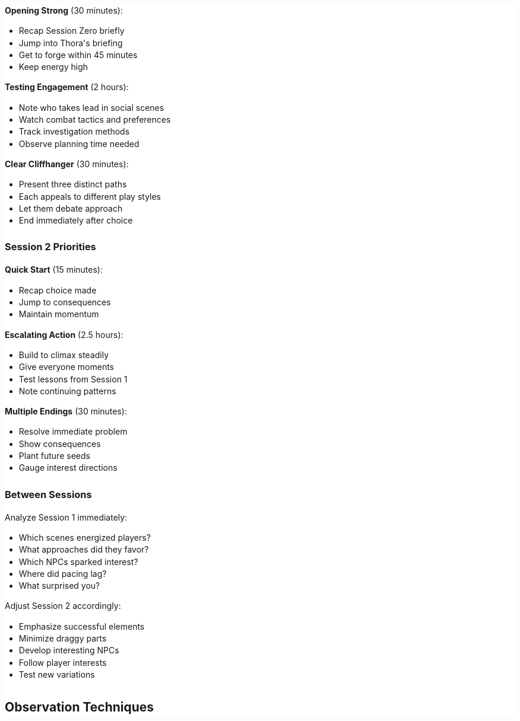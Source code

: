 **Opening Strong** (30 minutes):
- Recap Session Zero briefly
- Jump into Thora's briefing
- Get to forge within 45 minutes
- Keep energy high

**Testing Engagement** (2 hours):
- Note who takes lead in social scenes
- Watch combat tactics and preferences  
- Track investigation methods
- Observe planning time needed

**Clear Cliffhanger** (30 minutes):
- Present three distinct paths
- Each appeals to different play styles
- Let them debate approach
- End immediately after choice

### Session 2 Priorities

**Quick Start** (15 minutes):
- Recap choice made
- Jump to consequences
- Maintain momentum

**Escalating Action** (2.5 hours):
- Build to climax steadily
- Give everyone moments
- Test lessons from Session 1
- Note continuing patterns

**Multiple Endings** (30 minutes):
- Resolve immediate problem
- Show consequences
- Plant future seeds
- Gauge interest directions

### Between Sessions

Analyze Session 1 immediately:
- Which scenes energized players?
- What approaches did they favor?
- Which NPCs sparked interest?
- Where did pacing lag?
- What surprised you?

Adjust Session 2 accordingly:
- Emphasize successful elements
- Minimize draggy parts
- Develop interesting NPCs
- Follow player interests
- Test new variations

## Observation Techniques
